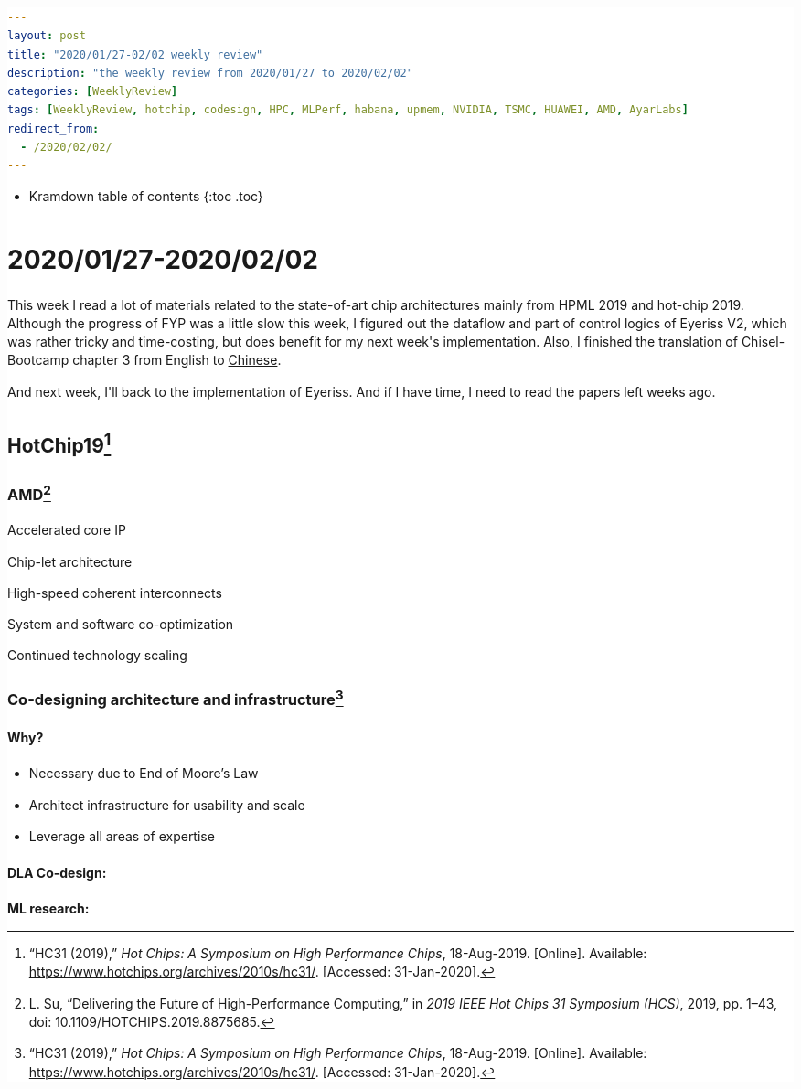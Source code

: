 ```yaml
---
layout: post
title: "2020/01/27-02/02 weekly review"
description: "the weekly review from 2020/01/27 to 2020/02/02"
categories: [WeeklyReview]
tags: [WeeklyReview, hotchip, codesign, HPC, MLPerf, habana, upmem, NVIDIA, TSMC, HUAWEI, AMD, AyarLabs]
redirect_from:
  - /2020/02/02/
---
```


* Kramdown table of contents
{:toc .toc}
# 2020/01/27-2020/02/02

This week I read a lot of materials related to the state-of-art chip architectures mainly from HPML 2019 and hot-chip 2019. Although the progress of FYP was a little slow this week, I figured out the dataflow and part of control logics of Eyeriss V2, which was rather tricky and time-costing, but does benefit for my next week's implementation. Also, I finished the translation of Chisel-Bootcamp chapter 3 from English to [Chinese](https://github.com/SingularityKChen/chisel-bootcamp/tree/zh_cn).

And next week, I'll back to the implementation of Eyeriss. And if I have time, I need to read the papers left weeks ago.

## HotChip19[^1]

### AMD[^2]

Accelerated core IP

Chip-let architecture

High-speed coherent interconnects

System and software co-optimization

Continued technology scaling

### Co-designing architecture and infrastructure[^1]

#### Why?

- Necessary due to End of Moore’s Law

- Architect infrastructure for usability and scale

- Leverage all areas of expertise

#### DLA Co-design: 

**ML research:**


[^1]:  “HC31 (2019),” *Hot Chips: A Symposium on High Performance Chips*, 18-Aug-2019. \[Online\]. Available: https://www.hotchips.org/archives/2010s/hc31/. \[Accessed: 31-Jan-2020\].
[^2]:  L. Su, “Delivering the Future of High-Performance Computing,” in *2019 IEEE Hot Chips 31 Symposium (HCS)*, 2019, pp. 1–43, doi: 10.1109/HOTCHIPS.2019.8875685.
[^3]:  R. Venkatesan *et al.*, “A 0.11 PJ/OP, 0.32-128 Tops, Scalable Multi-Chip-Module-Based Deep Neural Network Accelerator Designed with A High-Productivity vlsi Methodology,” in *2019 IEEE Hot Chips 31 Symposium (HCS)*, 2019, pp. 1–24, doi: 10.1109/HOTCHIPS.2019.8875657.
[^4]:  H. Liao, J. Tu, J. Xia, and X. Zhou, “DaVinci: A Scalable Architecture for Neural Network Computing,” in *2019 IEEE Hot Chips 31 Symposium (HCS)*, 2019, pp. 1–44, doi: 10.1109/HOTCHIPS.2019.8875654.
[^5]:  M. Wade, “TeraPHY: A Chiplet Technology for Low-Power, High-Bandwidth in-Package Optical I/O,” in *2019 IEEE Hot Chips 31 Symposium (HCS)*, 2019, pp. i–xlviii, doi: 10.1109/HOTCHIPS.2019.8875658.
[^6]:  H.-S. P. Wong, R. Willard, and I. K. Bell, “IC Technology – What Will the Next Node Offer Us?,” in *2019 IEEE Hot Chips 31 Symposium (HCS)*, 2019, pp. 1–52, doi: 10.1109/HOTCHIPS.2019.8875692.
[^7]:  J. Burgess, “RTX ON – The NVIDIA TURING GPU,” in *2019 IEEE Hot Chips 31 Symposium (HCS)*, 2019, pp. 1–27, doi: 10.1109/HOTCHIPS.2019.8875651.
[^8]:  F. Devaux, “The true Processing In Memory accelerator,” in *2019 IEEE Hot Chips 31 Symposium (HCS)*, 2019, pp. 1–24, doi: 10.1109/HOTCHIPS.2019.8875680.
[^9]:  P. Mattson, “ML Benchmark Design Challenges,” in *2019 IEEE Hot Chips 31 Symposium (HCS)*, 2019, pp. 1–36, doi: 10.1109/HOTCHIPS.2019.8875660.
[^10]: Habana Labs Ltd., “Habana Gaudi Training Platform whitepaper.” Jun-2019.
[^11]: E. Medina, “\[Habana Labs presentation\],” in *2019 IEEE Hot Chips 31 Symposium (HCS)*, 2019, pp. 1–29, doi: 10.1109/HOTCHIPS.2019.8875670.
[^12]: “Training,” *Habana*. \[Online\]. Available: https://habana.ai/training/. \[Accessed: 01-Feb-2020\].
[^13]: “HPML 2019: HIGH PERFORMANCE MACHINE LEARNING.” \[Online\]. Available: https://hpml2019.github.io/#keynote. \[Accessed: 28-Jan-2020\].
[^14]: J. Keuper and F.-J. Preundt, “Distributed Training of Deep Neural Networks: Theoretical and Practical Limits of Parallel Scalability,” in *2016 2nd Workshop on Machine Learning in HPC Environments (MLHPC)*, 2016, pp. 19–26, doi: 10.1109/MLHPC.2016.006.
[^15]: V. Sze, Y.-H. Chen, T.-J. Yang, and J. S. Emer, “Efficient Processing of Deep Neural Networks: A Tutorial and Survey,” *Proc. IEEE*, vol. 105, no. 12, pp. 2295–2329, Dec. 2017, doi: 10.1109/JPROC.2017.2761740.
[^16]: J. Qian, J. Li, R. Ma, and H. Guan, “vDARM: Dynamic Adaptive Resource Management for Virtualized Multiprocessor Systems,” in *2019 Design, Automation Test in Europe Conference Exhibition (DATE)*, 2019, pp. 658–661, doi: 10.23919/DATE.2019.8715048.